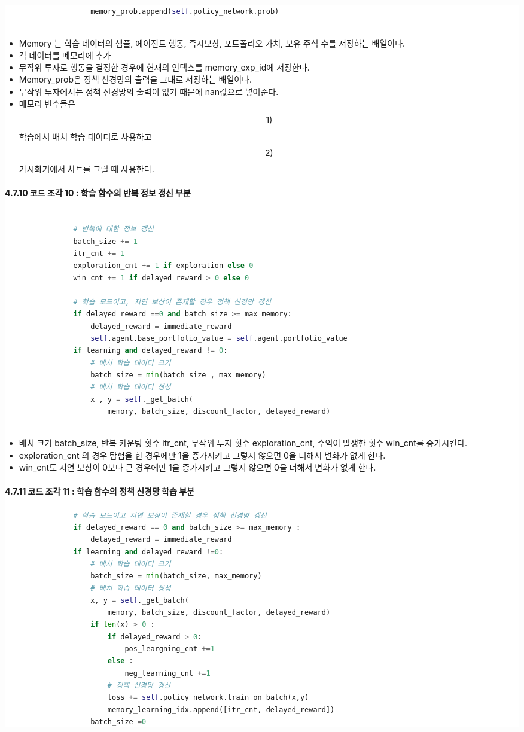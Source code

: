 ```python
                    memory_prob.append(self.policy_network.prob)
                    

```

* Memory 는 학습 데이터의 샘플, 에이전트 행동, 즉시보상, 포트폴리오 가치, 보유 주식 수를 저장하는 배열이다.
* 각 데이터를 메모리에 추가
* 무작위 투자로 행동을 결정한 경우에 현재의 인덱스를 memory_exp_id에 저장한다.
* Memory_prob은 정책 신경망의 출력을 그대로 저장하는 배열이다.
* 무작위 투자에서는 정책 신경망의 출력이 없기 때문에 nan값으로 넣어준다.
* 메모리 변수들은 $$1)$$학습에서 배치 학습 데이터로 사용하고 $$2)$$가시화기에서 차트를 그릴 때 사용한다.

#### 4.7.10 코드 조각 10 : 학습 함수의 반복 정보 갱신 부분

```python
                    
                # 반복에 대한 정보 갱신
               	batch_size += 1
                itr_cnt += 1
                exploration_cnt += 1 if exploration else 0 
                win_cnt += 1 if delayed_reward > 0 else 0
                
                # 학습 모드이고, 지연 보상이 존재할 경우 정책 신경망 갱신
                if delayed_reward ==0 and batch_size >= max_memory:
                    delayed_reward = immediate_reward
                    self.agent.base_portfolio_value = self.agent.portfolio_value
                if learning and delayed_reward != 0:
                    # 배치 학습 데이터 크기
                    batch_size = min(batch_size , max_memory)
                    # 배치 학습 데이터 생성
                    x , y = self._get_batch(
                    	memory, batch_size, discount_factor, delayed_reward)
                    
```

* 배치 크기 batch_size, 반복 카운팅 횟수 itr_cnt, 무작위 투자 횟수 exploration_cnt, 수익이 발생한 횟수 win_cnt를 증가시킨다.
* exploration_cnt 의 경우 탐험을 한 경우에만 1을 증가시키고 그렇지 않으면 0을 더해서 변화가 없게 한다.
* win_cnt도 지연 보상이 0보다 큰 경우에만 1을 증가시키고 그렇지 않으면 0을 더해서 변화가 없게 한다.

#### 4.7.11 코드 조각 11 : 학습 함수의 정책 신경망 학습 부분

```python
				# 학습 모드이고 지연 보상이 존재할 경우 정책 신경망 갱신
    			if delayed_reward == 0 and batch_size >= max_memory :
        		    delayed_reward = immediate_reward
                if learning and delayed_reward !=0:
                    # 배치 학습 데이터 크기
                    batch_size = min(batch_size, max_memory)
                    # 배치 학습 데이터 생성
                    x, y = self._get_batch(
                    	memory, batch_size, discount_factor, delayed_reward)
                    if len(x) > 0 :
                        if delayed_reward > 0:
                            pos_leargning_cnt +=1
                        else :
                            neg_learning_cnt +=1
                        # 정책 신경망 갱신
                        loss += self.policy_network.train_on_batch(x,y)
                        memory_learning_idx.append([itr_cnt, delayed_reward])
                    batch_size =0

```
